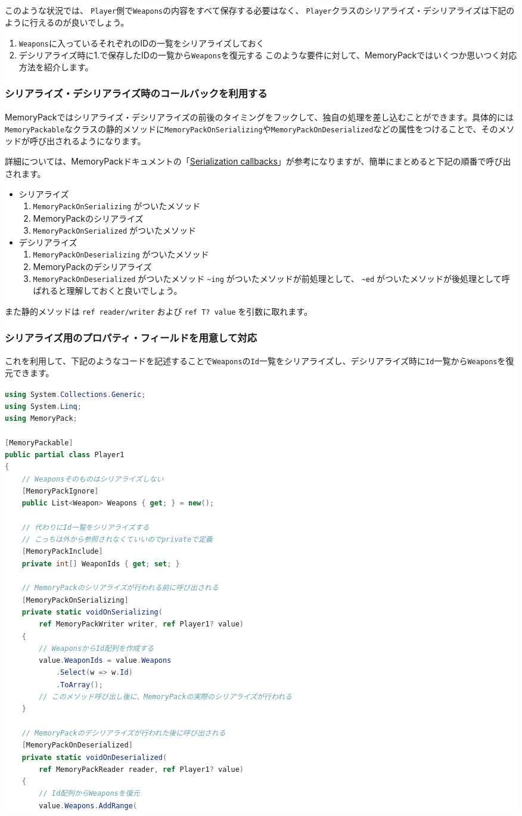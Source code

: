 
このような状況では、 `Player`側で`Weapons`の内容をすべて保存する必要はなく、 `Player`クラスのシリアライズ・デシリアライズは下記のように行えるのが良いでしょう。

1. `Weapons`に入っているそれぞれのIDの一覧をシリアライズしておく
1. デシリアライズ時に1.で保存したIDの一覧から`Weapons`を復元する
このような要件に対して、MemoryPackではいくつか思いつく対応方法を紹介します。

### シリアライズ・デシリアライズ時のコールバックを利用する

MemoryPackではシリアライズ・デシリアライズの前後のタイミングをフックして、独自の処理を差し込むことができます。具体的には`MemoryPackable`なクラスの静的メソッドに`MemoryPackOnSerializing`や`MemoryPackOnDeserialized`などの属性をつけることで、そのメソッドが呼び出されるようになります。

詳細については、MemoryPackドキュメントの「[Serialization callbacks](https://github.com/Cysharp/MemoryPack#serialization-callbacks)」が参考になりますが、簡単にまとめると下記の順番で呼び出されます。

* シリアライズ
    1. `MemoryPackOnSerializing` がついたメソッド
    1. MemoryPackのシリアライズ
    1. `MemoryPackOnSerialized` がついたメソッド
* デシリアライズ
    1. `MemoryPackOnDeserializing` がついたメソッド
    1. MemoryPackのデシリアライズ
    1. `MemoryPackOnDeserialized` がついたメソッド
`~ing` がついたメソッドが前処理として、 `~ed` がついたメソッドが後処理として呼ばれると理解しておくと良いでしょう。

また静的メソッドは `ref reader/writer` および `ref T? value` を引数に取れます。

### シリアライズ用のプロパティ・フィールドを用意して対応

これを利用して、下記のようなコードを記述することで`Weapons`の`Id`一覧をシリアライズし、デシリアライズ時に`Id`一覧から`Weapons`を復元できます。

```csharp
using System.Collections.Generic;
using System.Linq;
using MemoryPack;

[MemoryPackable]
public partial class Player1
{
    // Weaponsそのものはシリアライズしない
    [MemoryPackIgnore]
    public List<Weapon> Weapons { get; } = new();

    // 代わりにId一覧をシリアライズする
    // こっちは外から参照されなくていいのでprivateで定義
    [MemoryPackInclude]
    private int[] WeaponIds { get; set; }

    // MemoryPackのシリアライズが行われる前に呼び出される
    [MemoryPackOnSerializing]
    private static voidOnSerializing(
        ref MemoryPackWriter writer, ref Player1? value)
    {
        // WeaponsからId配列を作成する
        value.WeaponIds = value.Weapons
            .Select(w => w.Id)
            .ToArray();
        // このメソッド呼び出し後に、MemoryPackの実際のシリアライズが行われる
    }

    // MemoryPackのデシリアライズが行われた後に呼び出される
    [MemoryPackOnDeserialized]
    private static voidOnDeserialized(
        ref MemoryPackReader reader, ref Player1? value)
    {
        // Id配列からWeaponsを復元
        value.Weapons.AddRange(
```